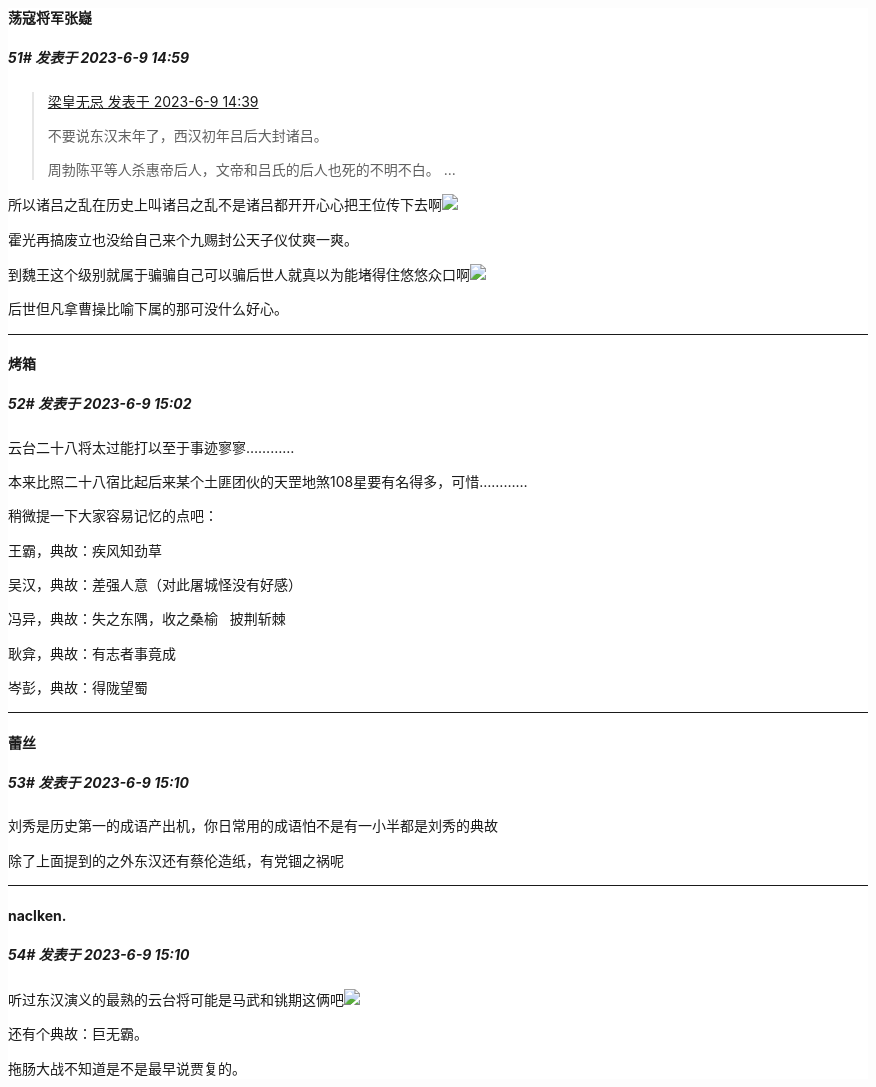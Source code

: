 ####  荡寇将军张嶷  
##### 51#       发表于 2023-6-9 14:59

<blockquote><a href="httphttps://bbs.saraba1st.com/2b/forum.php?mod=redirect&amp;goto=findpost&amp;pid=61201419&amp;ptid=2139202" target="_blank">梁皇无忌 发表于 2023-6-9 14:39</a>

不要说东汉末年了，西汉初年吕后大封诸吕。

周勃陈平等人杀惠帝后人，文帝和吕氏的后人也死的不明不白。 ...</blockquote>
所以诸吕之乱在历史上叫诸吕之乱不是诸吕都开开心心把王位传下去啊<img src="https://static.saraba1st.com/image/smiley/face2017/067.png" referrerpolicy="no-referrer">

霍光再搞废立也没给自己来个九赐封公天子仪仗爽一爽。

到魏王这个级别就属于骗骗自己可以骗后世人就真以为能堵得住悠悠众口啊<img src="https://static.saraba1st.com/image/smiley/face2017/067.png" referrerpolicy="no-referrer">

后世但凡拿曹操比喻下属的那可没什么好心。

*****

####  烤箱  
##### 52#       发表于 2023-6-9 15:02

云台二十八将太过能打以至于事迹寥寥…………

本来比照二十八宿比起后来某个土匪团伙的天罡地煞108星要有名得多，可惜…………

稍微提一下大家容易记忆的点吧：

王霸，典故：疾风知劲草

吴汉，典故：差强人意（对此屠城怪没有好感）

冯异，典故：失之东隅，收之桑榆   披荆斩棘

耿弇，典故：有志者事竟成

岑彭，典故：得陇望蜀

*****

####  蕾丝  
##### 53#       发表于 2023-6-9 15:10

刘秀是历史第一的成语产出机，你日常用的成语怕不是有一小半都是刘秀的典故

除了上面提到的之外东汉还有蔡伦造纸，有党锢之祸呢

*****

####  naclken.  
##### 54#       发表于 2023-6-9 15:10

听过东汉演义的最熟的云台将可能是马武和铫期这俩吧<img src="https://static.saraba1st.com/image/smiley/face2017/066.png" referrerpolicy="no-referrer">

还有个典故：巨无霸。

拖肠大战不知道是不是最早说贾复的。
